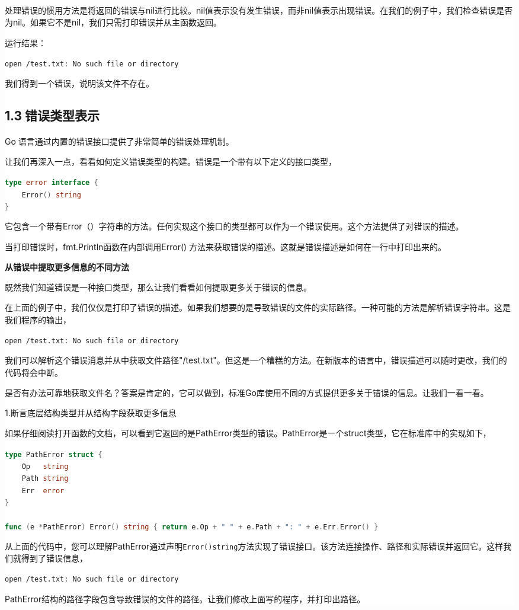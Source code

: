 处理错误的惯用方法是将返回的错误与nil进行比较。nil值表示没有发生错误，而非nil值表示出现错误。在我们的例子中，我们检查错误是否为nil。如果它不是nil，我们只需打印错误并从主函数返回。

运行结果：

```
open /test.txt: No such file or directory
```

我们得到一个错误，说明该文件不存在。

## 1.3 错误类型表示

Go 语言通过内置的错误接口提供了非常简单的错误处理机制。

让我们再深入一点，看看如何定义错误类型的构建。错误是一个带有以下定义的接口类型，

```go
type error interface {
    Error() string
}
```

它包含一个带有Error（）字符串的方法。任何实现这个接口的类型都可以作为一个错误使用。这个方法提供了对错误的描述。

当打印错误时，fmt.Println函数在内部调用Error() 方法来获取错误的描述。这就是错误描述是如何在一行中打印出来的。

**从错误中提取更多信息的不同方法**

既然我们知道错误是一种接口类型，那么让我们看看如何提取更多关于错误的信息。

在上面的例子中，我们仅仅是打印了错误的描述。如果我们想要的是导致错误的文件的实际路径。一种可能的方法是解析错误字符串。这是我们程序的输出，

```
open /test.txt: No such file or directory  
```

我们可以解析这个错误消息并从中获取文件路径"/test.txt"。但这是一个糟糕的方法。在新版本的语言中，错误描述可以随时更改，我们的代码将会中断。

是否有办法可靠地获取文件名？答案是肯定的，它可以做到，标准Go库使用不同的方式提供更多关于错误的信息。让我们一看一看。

 1.断言底层结构类型并从结构字段获取更多信息

如果仔细阅读打开函数的文档，可以看到它返回的是PathError类型的错误。PathError是一个struct类型，它在标准库中的实现如下，

```go
type PathError struct {  
    Op   string
    Path string
    Err  error
}

func (e *PathError) Error() string { return e.Op + " " + e.Path + ": " + e.Err.Error() }  
```

从上面的代码中，您可以理解PathError通过声明`Error()string`方法实现了错误接口。该方法连接操作、路径和实际错误并返回它。这样我们就得到了错误信息，

```
open /test.txt: No such file or directory 
```

PathError结构的路径字段包含导致错误的文件的路径。让我们修改上面写的程序，并打印出路径。
